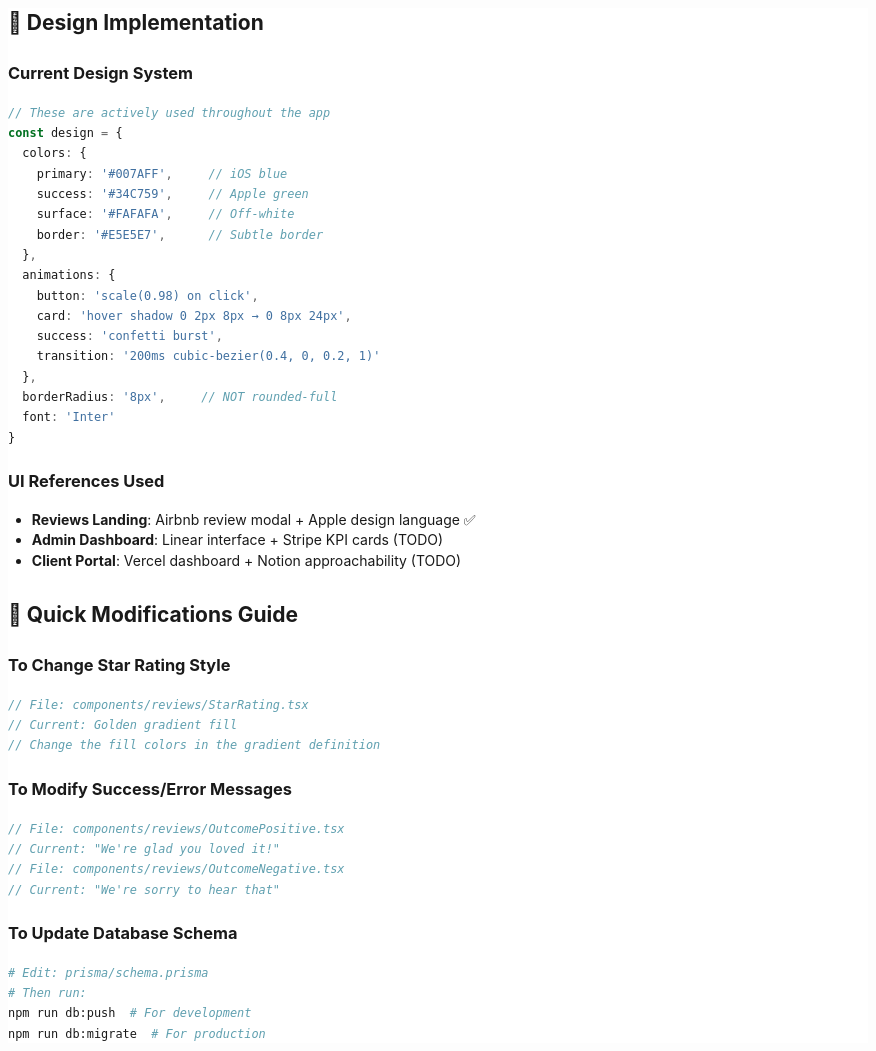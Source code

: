 ## 🎨 Design Implementation

### Current Design System
```typescript
// These are actively used throughout the app
const design = {
  colors: {
    primary: '#007AFF',     // iOS blue
    success: '#34C759',     // Apple green  
    surface: '#FAFAFA',     // Off-white
    border: '#E5E5E7',      // Subtle border
  },
  animations: {
    button: 'scale(0.98) on click',
    card: 'hover shadow 0 2px 8px → 0 8px 24px',
    success: 'confetti burst',
    transition: '200ms cubic-bezier(0.4, 0, 0.2, 1)'
  },
  borderRadius: '8px',     // NOT rounded-full
  font: 'Inter'
}
```

### UI References Used
- **Reviews Landing**: Airbnb review modal + Apple design language ✅
- **Admin Dashboard**: Linear interface + Stripe KPI cards (TODO)
- **Client Portal**: Vercel dashboard + Notion approachability (TODO)

## 🔧 Quick Modifications Guide

### To Change Star Rating Style
```typescript
// File: components/reviews/StarRating.tsx
// Current: Golden gradient fill
// Change the fill colors in the gradient definition
```

### To Modify Success/Error Messages
```typescript
// File: components/reviews/OutcomePositive.tsx
// Current: "We're glad you loved it!"
// File: components/reviews/OutcomeNegative.tsx  
// Current: "We're sorry to hear that"
```

### To Update Database Schema
```bash
# Edit: prisma/schema.prisma
# Then run:
npm run db:push  # For development
npm run db:migrate  # For production
```
